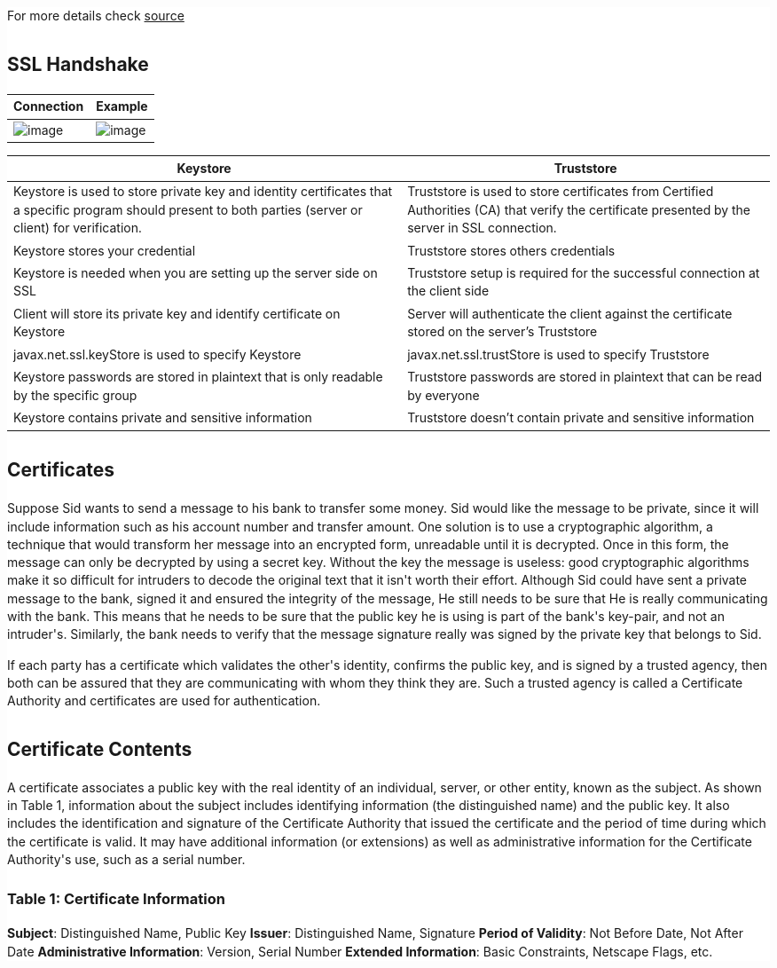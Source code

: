 For more details check [source](https://www.digicert.com/faq/public-trust-and-certificates/whats-the-difference-between-client-certificates-vs-server-certificates)

## SSL Handshake
| Connection | Example |
|------------|---------|
|![image](https://github.com/gitish/ServerClientAuthentication/assets/16752447/73a0a49b-381a-4651-9816-c5813887450c) | <img width="419" alt="image" src="https://github.com/gitish/ServerClientAuthentication/assets/16752447/7af8f2c8-6210-4818-8bd8-c7c542b9da09"> |

| Keystore | Truststore |
|------------|---------|
|Keystore is used to store private key and identity certificates that a specific program should present to both parties (server or client) for verification.| Truststore is used to store certificates from Certified Authorities (CA) that verify the certificate presented by the server in SSL connection.|
|Keystore stores your credential|Truststore stores others credentials|
|Keystore is needed when you are setting up the server side on SSL|Truststore setup is required for the successful connection at the client side|
|Client will store its private key and identify certificate on Keystore|Server will authenticate the client against the certificate stored on the server’s Truststore|
|javax.net.ssl.keyStore is used to specify Keystore | javax.net.ssl.trustStore is used to specify Truststore |
|Keystore passwords are stored in plaintext that is only readable by the specific group|Truststore passwords are stored in plaintext that can be read by everyone|
|Keystore contains private and sensitive information|Truststore doesn’t contain private and sensitive information|

## Certificates
Suppose Sid wants to send a message to his bank to transfer some money. Sid would like the message to be private, since it will include information such as his account number and transfer amount. One solution is to use a cryptographic algorithm, a technique that would transform her message into an encrypted form, unreadable until it is decrypted. Once in this form, the message can only be decrypted by using a secret key. Without the key the message is useless: good cryptographic algorithms make it so difficult for intruders to decode the original text that it isn't worth their effort.
Although Sid could have sent a private message to the bank, signed it and ensured the integrity of the message, He still needs to be sure that He is really communicating with the bank. This means that he needs to be sure that the public key he is using is part of the bank's key-pair, and not an intruder's. Similarly, the bank needs to verify that the message signature really was signed by the private key that belongs to Sid.

If each party has a certificate which validates the other's identity, confirms the public key, and is signed by a trusted agency, then both can be assured that they are communicating with whom they think they are. Such a trusted agency is called a Certificate Authority and certificates are used for authentication.

## Certificate Contents
A certificate associates a public key with the real identity of an individual, server, or other entity, known as the subject. As shown in Table 1, information about the subject includes identifying information (the distinguished name) and the public key. It also includes the identification and signature of the Certificate Authority that issued the certificate and the period of time during which the certificate is valid. It may have additional information (or extensions) as well as administrative information for the Certificate Authority's use, such as a serial number.

### Table 1: Certificate Information
**Subject**: Distinguished Name, Public Key
**Issuer**: Distinguished Name, Signature
**Period of Validity**: Not Before Date, Not After Date
**Administrative Information**: Version, Serial Number
**Extended Information**: Basic Constraints, Netscape Flags, etc.
